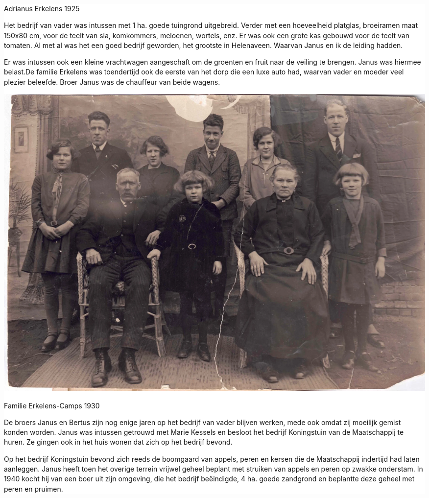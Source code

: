 Adrianus Erkelens 1925

Het bedrijf van vader was intussen met 1 ha. goede tuingrond uitgebreid. Verder met een hoeveelheid platglas, broeiramen maat 150x80 cm, voor de teelt van sla, komkommers, meloenen, wortels, enz. Er was ook een grote kas gebouwd voor de teelt van tomaten. Al met al was het een goed bedrijf geworden, het grootste in Helenaveen. Waarvan Janus en ik de leiding hadden.

Er was intussen ook een kleine vrachtwagen aangeschaft om de groenten en fruit naar de veiling te brengen. Janus was hiermee belast.De familie Erkelens was toendertijd ook de eerste van het dorp die een luxe auto had, waarvan vader en moeder veel plezier beleefde. Broer Janus was de chauffeur van beide wagens.

![](images/familie-erkelens/fam_erkelens_camps_1930.jpeg)

Familie Erkelens-Camps 1930

De broers Janus en Bertus zijn nog enige jaren op het bedrijf van vader blijven werken, mede ook omdat zij moeilijk gemist konden worden. Janus was intussen getrouwd met Marie Kessels en besloot het bedrijf Koningstuin van de Maatschappij te huren. Ze gingen ook in het huis wonen dat zich op het bedrijf bevond.

Op het bedrijf Koningstuin bevond zich reeds de boomgaard van appels, peren en kersen die de Maatschappij indertijd had laten aanleggen. Janus heeft toen het overige terrein vrijwel geheel beplant met struiken van appels en peren op zwakke onderstam. In 1940 kocht hij van een boer uit zijn omgeving, die het bedrijf beëindigde, 4 ha. goede zandgrond en beplantte deze geheel met peren en pruimen.
